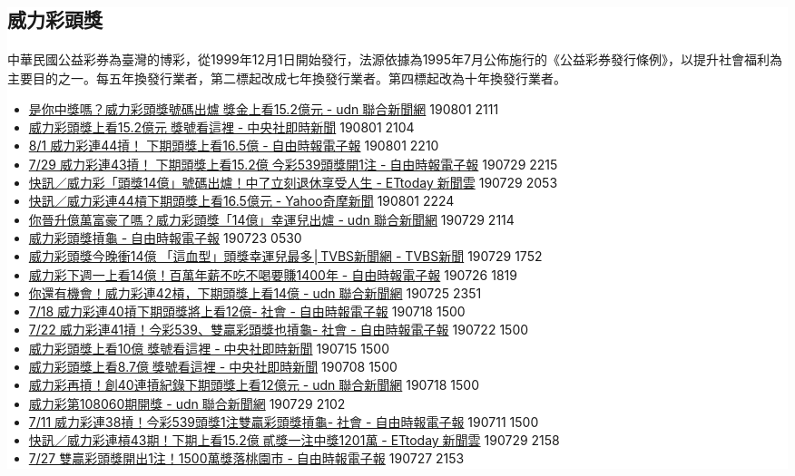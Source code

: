 ## 威力彩頭獎

中華民國公益彩券為臺灣的博彩，從1999年12月1日開始發行，法源依據為1995年7月公佈施行的《公益彩券發行條例》，以提升社會福利為主要目的之一。每五年換發行業者，第二標起改成七年換發行業者。第四標起改為十年換發行業者。
- [是你中獎嗎？威力彩頭獎號碼出爐 獎金上看15.2億元 - udn 聯合新聞網](https://udn.com/news/story/7266/3964661 "是你中獎嗎？威力彩頭獎號碼出爐 獎金上看15.2億元 - udn 聯合新聞網") 190801 2111
- [威力彩頭獎上看15.2億元 獎號看這裡 - 中央社即時新聞](https://www.cna.com.tw/news/firstnews/201908010352.aspx "威力彩頭獎上看15.2億元 獎號看這裡 - 中央社即時新聞") 190801 2104
- [8/1 威力彩連44摃！ 下期頭獎上看16.5億 - 自由時報電子報](https://news.ltn.com.tw/news/society/breakingnews/2871432 "8/1 威力彩連44摃！ 下期頭獎上看16.5億 - 自由時報電子報") 190801 2210
- [7/29 威力彩連43摃！ 下期頭獎上看15.2億 今彩539頭獎開1注 - 自由時報電子報](https://news.ltn.com.tw/news/society/breakingnews/2867748 "7/29 威力彩連43摃！ 下期頭獎上看15.2億 今彩539頭獎開1注 - 自由時報電子報") 190729 2215
- [快訊／威力彩「頭獎14億」號碼出爐！中了立刻退休享受人生 - ETtoday 新聞雲](https://www.ettoday.net/news/20190729/1501176.htm "快訊／威力彩「頭獎14億」號碼出爐！中了立刻退休享受人生 - ETtoday 新聞雲") 190729 2053
- [快訊／威力彩連44槓下期頭獎上看16.5億元 - Yahoo奇摩新聞](https://tw.news.yahoo.com/%E5%BF%AB%E8%A8%8A-%E5%A8%81%E5%8A%9B%E5%BD%A9%E9%80%A344%E6%A7%93-%E4%B8%8B%E6%9C%9F%E9%A0%AD%E7%8D%8E%E4%B8%8A%E7%9C%8B16-5%E5%84%84%E5%85%83-142437138.html "快訊／威力彩連44槓下期頭獎上看16.5億元 - Yahoo奇摩新聞") 190801 2224
- [你晉升億萬富豪了嗎？威力彩頭獎「14億」幸運兒出爐 - udn 聯合新聞網](https://udn.com/news/story/7266/3957911 "你晉升億萬富豪了嗎？威力彩頭獎「14億」幸運兒出爐 - udn 聯合新聞網") 190729 2114
- [威力彩頭獎摃龜 - 自由時報電子報](https://news.ltn.com.tw/news/society/paper/1305251 "威力彩頭獎摃龜 - 自由時報電子報") 190723 0530
- [威力彩頭獎今晚衝14億 「這血型」頭獎幸運兒最多│TVBS新聞網 - TVBS新聞](https://news.tvbs.com.tw/fun/1174355 "威力彩頭獎今晚衝14億 「這血型」頭獎幸運兒最多│TVBS新聞網 - TVBS新聞") 190729 1752
- [威力彩下週一上看14億！百萬年薪不吃不喝要賺1400年 - 自由時報電子報](https://ec.ltn.com.tw/article/breakingnews/2865046 "威力彩下週一上看14億！百萬年薪不吃不喝要賺1400年 - 自由時報電子報") 190726 1819
- [你還有機會！威力彩連42槓，下期頭獎上看14億 - udn 聯合新聞網](https://udn.com/news/story/7266/3951708 "你還有機會！威力彩連42槓，下期頭獎上看14億 - udn 聯合新聞網") 190725 2351
- [7/18 威力彩連40摃下期頭獎將上看12億- 社會 - 自由時報電子報](https://news.ltn.com.tw/news/society/breakingnews/2857326 "7/18 威力彩連40摃下期頭獎將上看12億- 社會 - 自由時報電子報") 190718 1500
- [7/22 威力彩連41摃！今彩539、雙贏彩頭獎也摃龜- 社會 - 自由時報電子報](https://news.ltn.com.tw/news/society/breakingnews/2860736 "7/22 威力彩連41摃！今彩539、雙贏彩頭獎也摃龜- 社會 - 自由時報電子報") 190722 1500
- [威力彩頭獎上看10億 獎號看這裡 - 中央社即時新聞](https://www.cna.com.tw/news/firstnews/201907150205.aspx "威力彩頭獎上看10億 獎號看這裡 - 中央社即時新聞") 190715 1500
- [威力彩頭獎上看8.7億 獎號看這裡 - 中央社即時新聞](https://www.cna.com.tw/news/firstnews/201907080283.aspx "威力彩頭獎上看8.7億 獎號看這裡 - 中央社即時新聞") 190708 1500
- [威力彩再摃！創40連摃紀錄下期頭獎上看12億元 - udn 聯合新聞網](https://udn.com/news/story/7239/3937094 "威力彩再摃！創40連摃紀錄下期頭獎上看12億元 - udn 聯合新聞網") 190718 1500
- [威力彩第108060期開獎 - udn 聯合新聞網](https://udn.com/news/story/7266/3957895 "威力彩第108060期開獎 - udn 聯合新聞網") 190729 2102
- [7/11 威力彩連38摃！今彩539頭獎1注雙贏彩頭獎摃龜- 社會 - 自由時報電子報](https://m.ltn.com.tw/news/society/breakingnews/2850266 "7/11 威力彩連38摃！今彩539頭獎1注雙贏彩頭獎摃龜- 社會 - 自由時報電子報") 190711 1500
- [快訊／威力彩連槓43期！下期上看15.2億 貳獎一注中獎1201萬 - ETtoday 新聞雲](https://www.ettoday.net/news/20190729/1501229.htm "快訊／威力彩連槓43期！下期上看15.2億 貳獎一注中獎1201萬 - ETtoday 新聞雲") 190729 2158
- [7/27 雙贏彩頭獎開出1注！1500萬獎落桃園市 - 自由時報電子報](https://news.ltn.com.tw/news/society/breakingnews/2866137 "7/27 雙贏彩頭獎開出1注！1500萬獎落桃園市 - 自由時報電子報") 190727 2153

